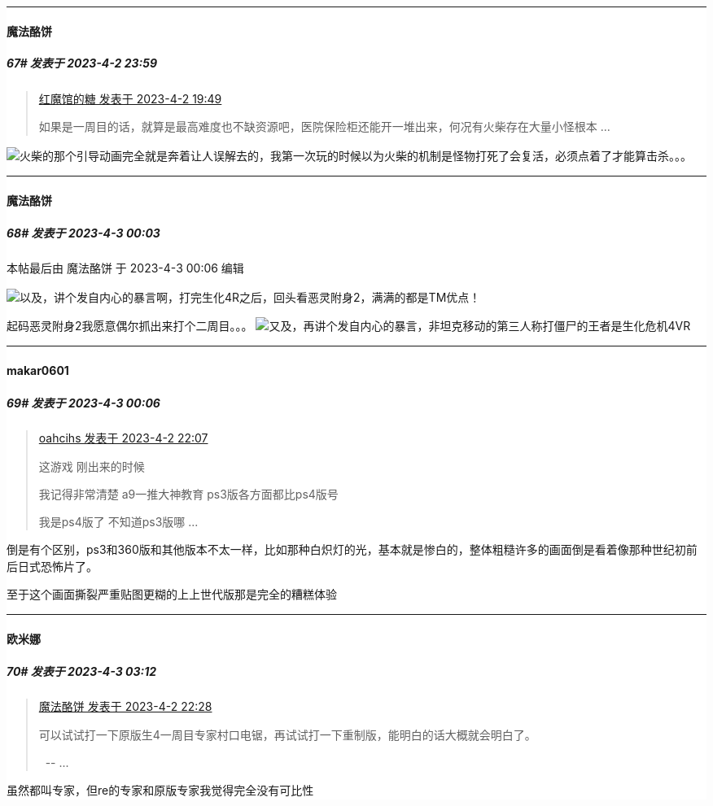 
*****

####  魔法酪饼  
##### 67#       发表于 2023-4-2 23:59

<blockquote><a href="httphttps://bbs.saraba1st.com/2b/forum.php?mod=redirect&amp;goto=findpost&amp;pid=60308714&amp;ptid=2126952" target="_blank">红魔馆的糖 发表于 2023-4-2 19:49</a>

如果是一周目的话，就算是最高难度也不缺资源吧，医院保险柜还能开一堆出来，何况有火柴存在大量小怪根本 ...</blockquote>
<img src="https://static.saraba1st.com/image/smiley/face2017/213.gif" referrerpolicy="no-referrer">火柴的那个引导动画完全就是奔着让人误解去的，我第一次玩的时候以为火柴的机制是怪物打死了会复活，必须点着了才能算击杀。。。


*****

####  魔法酪饼  
##### 68#       发表于 2023-4-3 00:03

 本帖最后由 魔法酪饼 于 2023-4-3 00:06 编辑 

<img src="https://static.saraba1st.com/image/smiley/face2017/212.png" referrerpolicy="no-referrer">以及，讲个发自内心的暴言啊，打完生化4R之后，回头看恶灵附身2，满满的都是TM优点！

起码恶灵附身2我愿意偶尔抓出来打个二周目。。。
<img src="https://static.saraba1st.com/image/smiley/face2017/044.png" referrerpolicy="no-referrer">又及，再讲个发自内心的暴言，非坦克移动的第三人称打僵尸的王者是生化危机4VR

*****

####  makar0601  
##### 69#       发表于 2023-4-3 00:06

<blockquote><a href="httphttps://bbs.saraba1st.com/2b/forum.php?mod=redirect&amp;goto=findpost&amp;pid=60310513&amp;ptid=2126952" target="_blank">oahcihs 发表于 2023-4-2 22:07</a>

这游戏 刚出来的时候

我记得非常清楚 a9一推大神教育 ps3版各方面都比ps4版号

我是ps4版了 不知道ps3版哪 ...</blockquote>
倒是有个区别，ps3和360版和其他版本不太一样，比如那种白炽灯的光，基本就是惨白的，整体粗糙许多的画面倒是看着像那种世纪初前后日式恐怖片了。

至于这个画面撕裂严重贴图更糊的上上世代版那是完全的糟糕体验


*****

####  欧米娜  
##### 70#       发表于 2023-4-3 03:12

<blockquote><a href="httphttps://bbs.saraba1st.com/2b/forum.php?mod=redirect&amp;goto=findpost&amp;pid=60310783&amp;ptid=2126952" target="_blank">魔法酪饼 发表于 2023-4-2 22:28</a>

可以试试打一下原版生4一周目专家村口电锯，再试试打一下重制版，能明白的话大概就会明白了。

  -- ...</blockquote>
虽然都叫专家，但re的专家和原版专家我觉得完全没有可比性

